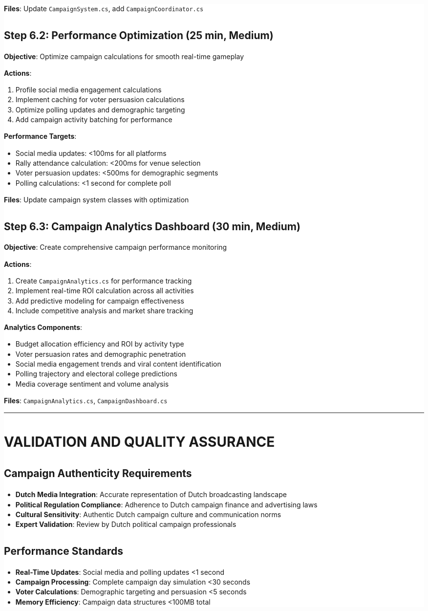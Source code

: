 ```csharp
```

**Files**: Update `CampaignSystem.cs`, add `CampaignCoordinator.cs`

## Step 6.2: Performance Optimization (25 min, Medium)

**Objective**: Optimize campaign calculations for smooth real-time gameplay

**Actions**:
1. Profile social media engagement calculations
2. Implement caching for voter persuasion calculations
3. Optimize polling updates and demographic targeting
4. Add campaign activity batching for performance

**Performance Targets**:
- Social media updates: <100ms for all platforms
- Rally attendance calculation: <200ms for venue selection
- Voter persuasion updates: <500ms for demographic segments
- Polling calculations: <1 second for complete poll

**Files**: Update campaign system classes with optimization

## Step 6.3: Campaign Analytics Dashboard (30 min, Medium)

**Objective**: Create comprehensive campaign performance monitoring

**Actions**:
1. Create `CampaignAnalytics.cs` for performance tracking
2. Implement real-time ROI calculation across all activities
3. Add predictive modeling for campaign effectiveness
4. Include competitive analysis and market share tracking

**Analytics Components**:
- Budget allocation efficiency and ROI by activity type
- Voter persuasion rates and demographic penetration
- Social media engagement trends and viral content identification
- Polling trajectory and electoral college predictions
- Media coverage sentiment and volume analysis

**Files**: `CampaignAnalytics.cs`, `CampaignDashboard.cs`

---

# VALIDATION AND QUALITY ASSURANCE

## Campaign Authenticity Requirements
- **Dutch Media Integration**: Accurate representation of Dutch broadcasting landscape
- **Political Regulation Compliance**: Adherence to Dutch campaign finance and advertising laws
- **Cultural Sensitivity**: Authentic Dutch campaign culture and communication norms
- **Expert Validation**: Review by Dutch political campaign professionals

## Performance Standards
- **Real-Time Updates**: Social media and polling updates <1 second
- **Campaign Processing**: Complete campaign day simulation <30 seconds
- **Voter Calculations**: Demographic targeting and persuasion <5 seconds
- **Memory Efficiency**: Campaign data structures <100MB total
